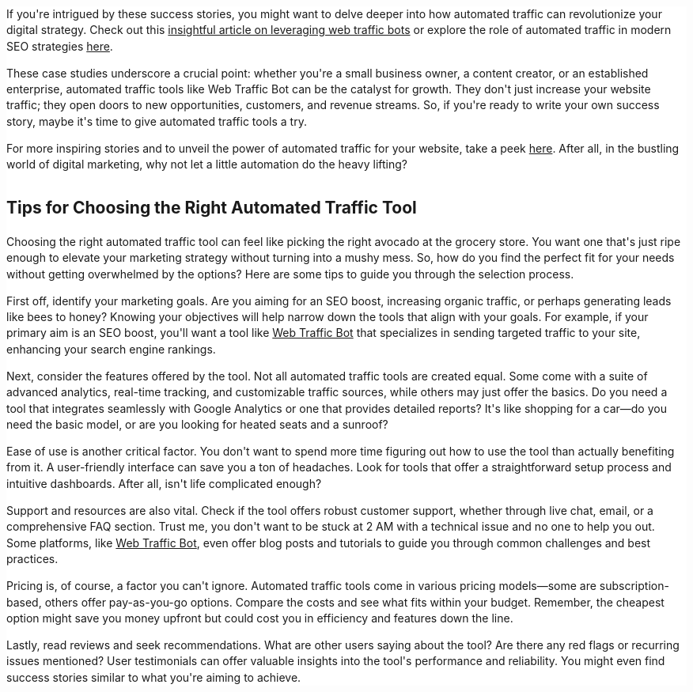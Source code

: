 If you're intrigued by these success stories, you might want to delve deeper into how automated traffic can revolutionize your digital strategy. Check out this [insightful article on leveraging web traffic bots](https://webtrafficbot.com/blog/the-future-of-digital-marketing-leveraging-web-traffic-bots) or explore the role of automated traffic in modern SEO strategies [here](https://webtrafficbot.com/blog/the-role-of-automated-traffic-in-modern-seo-strategies).

These case studies underscore a crucial point: whether you're a small business owner, a content creator, or an established enterprise, automated traffic tools like Web Traffic Bot can be the catalyst for growth. They don't just increase your website traffic; they open doors to new opportunities, customers, and revenue streams. So, if you're ready to write your own success story, maybe it's time to give automated traffic tools a try.

For more inspiring stories and to unveil the power of automated traffic for your website, take a peek [here](https://webtrafficbot.com/blog/unveiling-the-power-of-automated-traffic-for-your-website). After all, in the bustling world of digital marketing, why not let a little automation do the heavy lifting?

## Tips for Choosing the Right Automated Traffic Tool

Choosing the right automated traffic tool can feel like picking the right avocado at the grocery store. You want one that's just ripe enough to elevate your marketing strategy without turning into a mushy mess. So, how do you find the perfect fit for your needs without getting overwhelmed by the options? Here are some tips to guide you through the selection process.

First off, identify your marketing goals. Are you aiming for an SEO boost, increasing organic traffic, or perhaps generating leads like bees to honey? Knowing your objectives will help narrow down the tools that align with your goals. For example, if your primary aim is an SEO boost, you'll want a tool like [Web Traffic Bot](https://webtrafficbot.com) that specializes in sending targeted traffic to your site, enhancing your search engine rankings.

Next, consider the features offered by the tool. Not all automated traffic tools are created equal. Some come with a suite of advanced analytics, real-time tracking, and customizable traffic sources, while others may just offer the basics. Do you need a tool that integrates seamlessly with Google Analytics or one that provides detailed reports? It's like shopping for a car—do you need the basic model, or are you looking for heated seats and a sunroof?



Ease of use is another critical factor. You don't want to spend more time figuring out how to use the tool than actually benefiting from it. A user-friendly interface can save you a ton of headaches. Look for tools that offer a straightforward setup process and intuitive dashboards. After all, isn't life complicated enough?

Support and resources are also vital. Check if the tool offers robust customer support, whether through live chat, email, or a comprehensive FAQ section. Trust me, you don't want to be stuck at 2 AM with a technical issue and no one to help you out. Some platforms, like [Web Traffic Bot](https://webtrafficbot.com/blog/is-automated-traffic-the-future-of-seo), even offer blog posts and tutorials to guide you through common challenges and best practices.

Pricing is, of course, a factor you can't ignore. Automated traffic tools come in various pricing models—some are subscription-based, others offer pay-as-you-go options. Compare the costs and see what fits within your budget. Remember, the cheapest option might save you money upfront but could cost you in efficiency and features down the line.

Lastly, read reviews and seek recommendations. What are other users saying about the tool? Are there any red flags or recurring issues mentioned? User testimonials can offer valuable insights into the tool's performance and reliability. You might even find success stories similar to what you're aiming to achieve.
